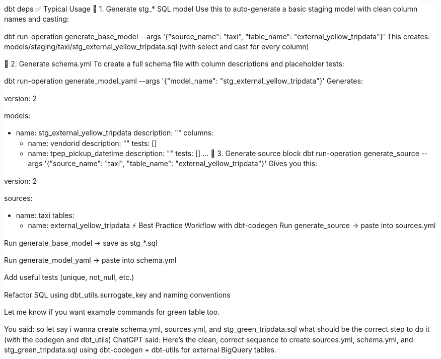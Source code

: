 dbt deps
✅ Typical Usage
🔹 1. Generate stg_* SQL model
Use this to auto-generate a basic staging model with clean column names and casting:

dbt run-operation generate_base_model --args '{"source_name": "taxi", "table_name": "external_yellow_tripdata"}'
This creates:
models/staging/taxi/stg_external_yellow_tripdata.sql
(with select and cast for every column)

🔹 2. Generate schema.yml
To create a full schema file with column descriptions and placeholder tests:

dbt run-operation generate_model_yaml --args '{"model_name": "stg_external_yellow_tripdata"}'
Generates:

version: 2

models:
  - name: stg_external_yellow_tripdata
    description: ""
    columns:
      - name: vendorid
        description: ""
        tests: []
      - name: tpep_pickup_datetime
        description: ""
        tests: []
      ...
🔹 3. Generate source block
dbt run-operation generate_source --args '{"source_name": "taxi", "table_name": "external_yellow_tripdata"}'
Gives you this:

version: 2

sources:
  - name: taxi
    tables:
      - name: external_yellow_tripdata
⚡ Best Practice Workflow with dbt-codegen
Run generate_source → paste into sources.yml

Run generate_base_model → save as stg_*.sql

Run generate_model_yaml → paste into schema.yml

Add useful tests (unique, not_null, etc.)

Refactor SQL using dbt_utils.surrogate_key and naming conventions

Let me know if you want example commands for green table too.

You said:
so let say i wanna create schema.yml, sources.yml, and stg_green_tripdata.sql
what should be the correct step to do it (with the codegen and dbt_utils)
ChatGPT said:
Here’s the clean, correct sequence to create sources.yml, schema.yml, and stg_green_tripdata.sql using dbt-codegen + dbt-utils for external BigQuery tables.
